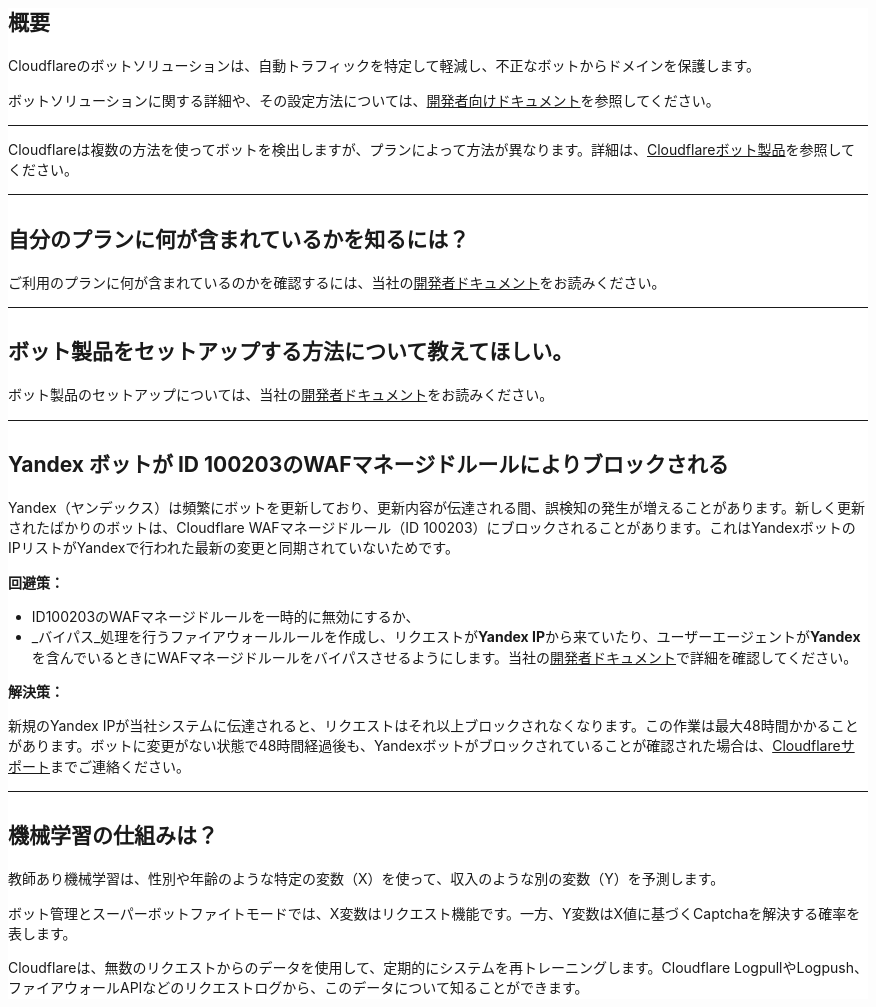 ## 概要

Cloudflareのボットソリューションは、自動トラフィックを特定して軽減し、不正なボットからドメインを保護します。

ボットソリューションに関する詳細や、その設定方法については、[開発者向けドキュメント](https://developers.cloudflare.com/bots/)を参照してください。

___

Cloudflareは複数の方法を使ってボットを検出しますが、プランによって方法が異なります。詳細は、[Cloudflareボット製品](https://developers.cloudflare.com/bots/about/plans)を参照してください。

___

## 自分のプランに何が含まれているかを知るには？

ご利用のプランに何が含まれているのかを確認するには、当社の[開発者ドキュメント](https://developers.cloudflare.com/bots/about/plans)をお読みください。

___

## ボット製品をセットアップする方法について教えてほしい。

ボット製品のセットアップについては、当社の[開発者ドキュメント](https://developers.cloudflare.com/bots/get-started)をお読みください。

___

## Yandex ボットが ID 100203のWAFマネージドルールによりブロックされる

Yandex（ヤンデックス）は頻繁にボットを更新しており、更新内容が伝達される間、誤検知の発生が増えることがあります。新しく更新されたばかりのボットは、Cloudflare WAFマネージドルール（ID 100203）にブロックされることがあります。これはYandexボットのIPリストがYandexで行われた最新の変更と同期されていないためです。

**回避策：**

-   ID100203のWAFマネージドルールを一時的に無効にするか、
-   _バイパス_処理を行うファイアウォールルールを作成し、リクエストが**Yandex IP**から来ていたり、ユーザーエージェントが**Yandex**を含んでいるときにWAFマネージドルールをバイパスさせるようにします。当社の[開発者ドキュメント](https://developers.cloudflare.com/firewall/cf-firewall-rules/actions)で詳細を確認してください。

**解決策：**

新規のYandex IPが当社システムに伝達されると、リクエストはそれ以上ブロックされなくなります。この作業は最大48時間かかることがあります。ボットに変更がない状態で48時間経過後も、Yandexボットがブロックされていることが確認された場合は、[Cloudflareサポート](https://support.cloudflare.com/hc/ja/articles/200172476-Contacting-Cloudflare-Support)までご連絡ください。

___

## 機械学習の仕組みは？

教師あり機械学習は、性別や年齢のような特定の変数（X）を使って、収入のような別の変数（Y）を予測します。

ボット管理とスーパーボットファイトモードでは、X変数はリクエスト機能です。一方、Y変数はX値に基づくCaptchaを解決する確率を表します。

Cloudflareは、無数のリクエストからのデータを使用して、定期的にシステムを再トレーニングします。Cloudflare LogpullやLogpush、ファイアウォールAPIなどのリクエストログから、このデータについて知ることができます。
